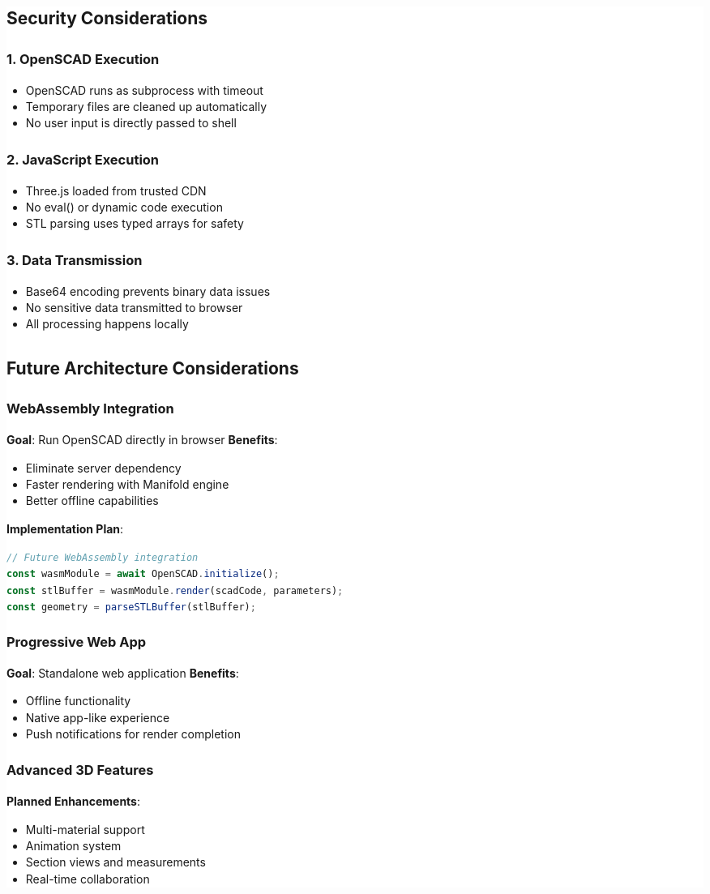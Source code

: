 ## Security Considerations

### 1. OpenSCAD Execution

- OpenSCAD runs as subprocess with timeout
- Temporary files are cleaned up automatically
- No user input is directly passed to shell

### 2. JavaScript Execution

- Three.js loaded from trusted CDN
- No eval() or dynamic code execution
- STL parsing uses typed arrays for safety

### 3. Data Transmission

- Base64 encoding prevents binary data issues
- No sensitive data transmitted to browser
- All processing happens locally

## Future Architecture Considerations

### WebAssembly Integration

**Goal**: Run OpenSCAD directly in browser
**Benefits**:
- Eliminate server dependency
- Faster rendering with Manifold engine
- Better offline capabilities

**Implementation Plan**:
```javascript
// Future WebAssembly integration
const wasmModule = await OpenSCAD.initialize();
const stlBuffer = wasmModule.render(scadCode, parameters);
const geometry = parseSTLBuffer(stlBuffer);
```

### Progressive Web App

**Goal**: Standalone web application
**Benefits**:
- Offline functionality
- Native app-like experience
- Push notifications for render completion

### Advanced 3D Features

**Planned Enhancements**:
- Multi-material support
- Animation system
- Section views and measurements
- Real-time collaboration